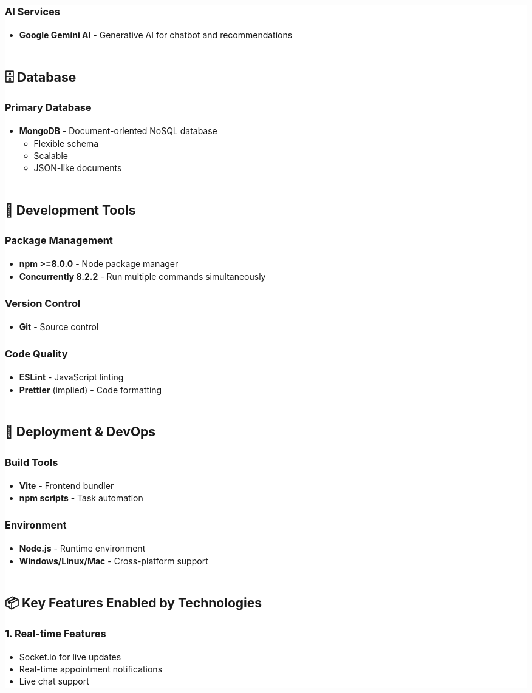 ### AI Services
- **Google Gemini AI** - Generative AI for chatbot and recommendations

---

## 🗄️ Database

### Primary Database
- **MongoDB** - Document-oriented NoSQL database
  - Flexible schema
  - Scalable
  - JSON-like documents

---

## 🔧 Development Tools

### Package Management
- **npm >=8.0.0** - Node package manager
- **Concurrently 8.2.2** - Run multiple commands simultaneously

### Version Control
- **Git** - Source control

### Code Quality
- **ESLint** - JavaScript linting
- **Prettier** (implied) - Code formatting

---

## 🚀 Deployment & DevOps

### Build Tools
- **Vite** - Frontend bundler
- **npm scripts** - Task automation

### Environment
- **Node.js** - Runtime environment
- **Windows/Linux/Mac** - Cross-platform support

---

## 📦 Key Features Enabled by Technologies

### 1. **Real-time Features**
- Socket.io for live updates
- Real-time appointment notifications
- Live chat support
